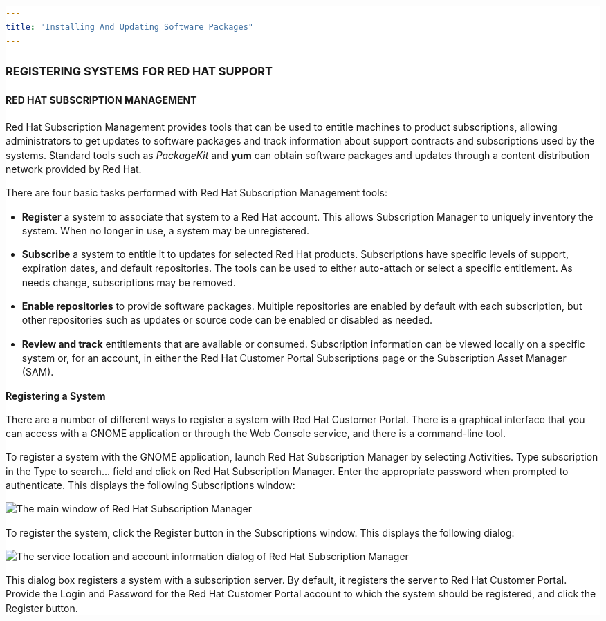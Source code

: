 ```yaml
---
title: "Installing And Updating Software Packages"
---
```


### REGISTERING SYSTEMS FOR RED HAT SUPPORT ###

#### RED HAT SUBSCRIPTION MANAGEMENT ####

Red Hat Subscription Management provides tools that can be used to entitle machines to product
subscriptions, allowing administrators to get updates to software packages and track information
about support contracts and subscriptions used by the systems. Standard tools such as *PackageKit*
and **yum** can obtain software packages and updates through a content distribution network
provided by Red Hat.

There are four basic tasks performed with Red Hat Subscription Management tools:

- **Register** a system to associate that system to a Red Hat account. This allows Subscription
Manager to uniquely inventory the system. When no longer in use, a system may be
unregistered.

- **Subscribe** a system to entitle it to updates for selected Red Hat products. Subscriptions have
specific levels of support, expiration dates, and default repositories. The tools can be used to
either auto-attach or select a specific entitlement. As needs change, subscriptions may be
removed.

- **Enable repositories** to provide software packages. Multiple repositories are enabled by default
with each subscription, but other repositories such as updates or source code can be enabled or
disabled as needed.

- **Review and track** entitlements that are available or consumed. Subscription information can
be viewed locally on a specific system or, for an account, in either the Red Hat Customer Portal
Subscriptions page or the Subscription Asset Manager (SAM).

**Registering a System**

There are a number of different ways to register a system with Red Hat Customer Portal. There is
a graphical interface that you can access with a GNOME application or through the Web Console
service, and there is a command-line tool.

To register a system with the GNOME application, launch Red Hat Subscription Manager
by selecting Activities. Type subscription in the Type to search... field and click on Red Hat
Subscription Manager. Enter the appropriate password when prompted to authenticate. This
displays the following Subscriptions window:

![The main window of Red Hat Subscription Manager](https://course.btech.id/media/markdownx/111a996b-7a21-4377-96b9-e9422177ee57.png "The main window of Red Hat Subscription Manager")

To register the system, click the Register button in the Subscriptions window. This displays the
following dialog:

![The service location and account information dialog of Red Hat Subscription Manager](https://course.btech.id/media/markdownx/84090ec2-44e7-4cf4-bc72-fca1468b8c7c.png "The service location and account information dialog of Red Hat Subscription Manager")

This dialog box registers a system with a subscription server. By default, it registers the server
to Red Hat Customer Portal. Provide the Login and Password for the Red Hat Customer Portal
account to which the system should be registered, and click the Register button.

